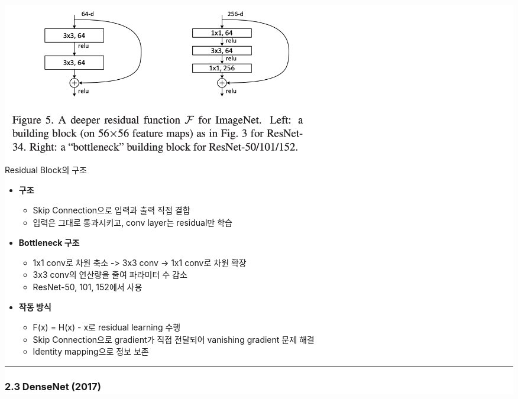   <img src="./2.2.1_residual.png" style="width:60%;"><br>
  <span>Residual Block의 구조</span>
</div>

- **구조**
  - Skip Connection으로 입력과 출력 직접 결합
  - 입력은 그대로 통과시키고, conv layer는 residual만 학습

- **Bottleneck 구조**
  - 1x1 conv로 차원 축소 -> 3x3 conv -> 1x1 conv로 차원 확장
  - 3x3 conv의 연산량을 줄여 파라미터 수 감소
  - ResNet-50, 101, 152에서 사용

- **작동 방식**
  - F(x) = H(x) - x로 residual learning 수행
  - Skip Connection으로 gradient가 직접 전달되어 vanishing gradient 문제 해결
  - Identity mapping으로 정보 보존

---

### 2.3 DenseNet (2017)

<div style="text-align: center;">